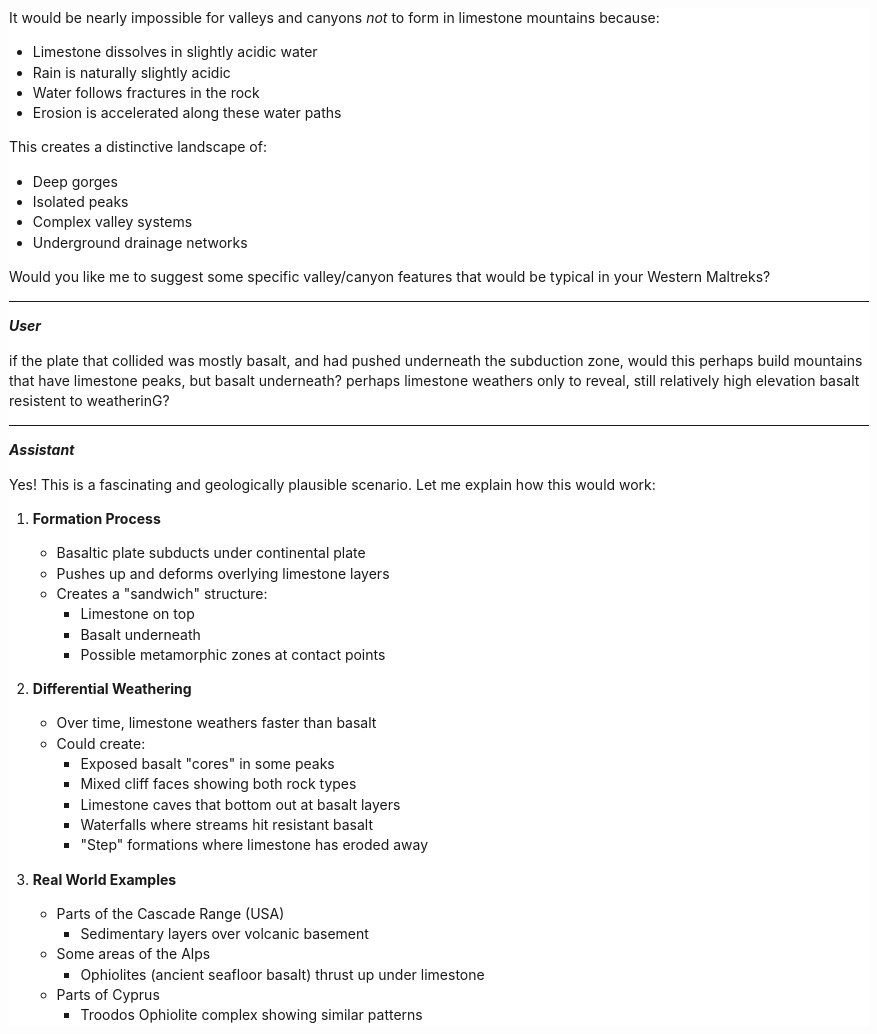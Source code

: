 It would be nearly impossible for valleys and canyons *not* to form in limestone 
mountains because:
- Limestone dissolves in slightly acidic water
- Rain is naturally slightly acidic
- Water follows fractures in the rock
- Erosion is accelerated along these water paths

This creates a distinctive landscape of:
- Deep gorges
- Isolated peaks
- Complex valley systems
- Underground drainage networks

Would you like me to suggest some specific valley/canyon features that would be 
typical in your Western Maltreks?

---

_**User**_

if the plate that collided was mostly basalt, and had pushed underneath the subduction zone, would this perhaps build mountains that have limestone peaks, but basalt underneath? perhaps limestone weathers only to reveal, still relatively high elevation basalt resistent to weatherinG?

---

_**Assistant**_



Yes! This is a fascinating and geologically plausible scenario. Let me explain how 
this would work:

1. **Formation Process**
   - Basaltic plate subducts under continental plate
   - Pushes up and deforms overlying limestone layers
   - Creates a "sandwich" structure:
     - Limestone on top
     - Basalt underneath
     - Possible metamorphic zones at contact points

2. **Differential Weathering**
   - Over time, limestone weathers faster than basalt
   - Could create:
     - Exposed basalt "cores" in some peaks
     - Mixed cliff faces showing both rock types
     - Limestone caves that bottom out at basalt layers
     - Waterfalls where streams hit resistant basalt
     - "Step" formations where limestone has eroded away

3. **Real World Examples**
   - Parts of the Cascade Range (USA)
     - Sedimentary layers over volcanic basement
   - Some areas of the Alps
     - Ophiolites (ancient seafloor basalt) thrust up under limestone
   - Parts of Cyprus
     - Troodos Ophiolite complex showing similar patterns

